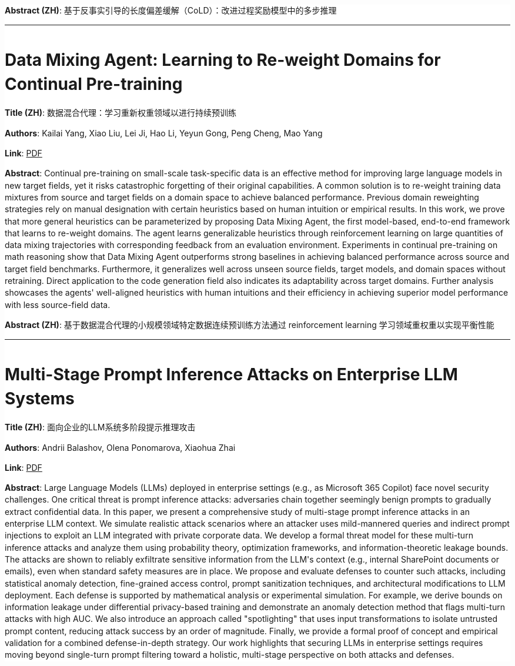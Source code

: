 **Abstract (ZH)**: 基于反事实引导的长度偏差缓解（CoLD）：改进过程奖励模型中的多步推理 

---
# Data Mixing Agent: Learning to Re-weight Domains for Continual Pre-training 

**Title (ZH)**: 数据混合代理：学习重新权重领域以进行持续预训练 

**Authors**: Kailai Yang, Xiao Liu, Lei Ji, Hao Li, Yeyun Gong, Peng Cheng, Mao Yang  

**Link**: [PDF](https://arxiv.org/pdf/2507.15640)  

**Abstract**: Continual pre-training on small-scale task-specific data is an effective method for improving large language models in new target fields, yet it risks catastrophic forgetting of their original capabilities. A common solution is to re-weight training data mixtures from source and target fields on a domain space to achieve balanced performance. Previous domain reweighting strategies rely on manual designation with certain heuristics based on human intuition or empirical results. In this work, we prove that more general heuristics can be parameterized by proposing Data Mixing Agent, the first model-based, end-to-end framework that learns to re-weight domains. The agent learns generalizable heuristics through reinforcement learning on large quantities of data mixing trajectories with corresponding feedback from an evaluation environment. Experiments in continual pre-training on math reasoning show that Data Mixing Agent outperforms strong baselines in achieving balanced performance across source and target field benchmarks. Furthermore, it generalizes well across unseen source fields, target models, and domain spaces without retraining. Direct application to the code generation field also indicates its adaptability across target domains. Further analysis showcases the agents' well-aligned heuristics with human intuitions and their efficiency in achieving superior model performance with less source-field data. 

**Abstract (ZH)**: 基于数据混合代理的小规模领域特定数据连续预训练方法通过 reinforcement learning 学习领域重权重以实现平衡性能 

---
# Multi-Stage Prompt Inference Attacks on Enterprise LLM Systems 

**Title (ZH)**: 面向企业的LLM系统多阶段提示推理攻击 

**Authors**: Andrii Balashov, Olena Ponomarova, Xiaohua Zhai  

**Link**: [PDF](https://arxiv.org/pdf/2507.15613)  

**Abstract**: Large Language Models (LLMs) deployed in enterprise settings (e.g., as Microsoft 365 Copilot) face novel security challenges. One critical threat is prompt inference attacks: adversaries chain together seemingly benign prompts to gradually extract confidential data. In this paper, we present a comprehensive study of multi-stage prompt inference attacks in an enterprise LLM context. We simulate realistic attack scenarios where an attacker uses mild-mannered queries and indirect prompt injections to exploit an LLM integrated with private corporate data. We develop a formal threat model for these multi-turn inference attacks and analyze them using probability theory, optimization frameworks, and information-theoretic leakage bounds. The attacks are shown to reliably exfiltrate sensitive information from the LLM's context (e.g., internal SharePoint documents or emails), even when standard safety measures are in place.
We propose and evaluate defenses to counter such attacks, including statistical anomaly detection, fine-grained access control, prompt sanitization techniques, and architectural modifications to LLM deployment. Each defense is supported by mathematical analysis or experimental simulation. For example, we derive bounds on information leakage under differential privacy-based training and demonstrate an anomaly detection method that flags multi-turn attacks with high AUC. We also introduce an approach called "spotlighting" that uses input transformations to isolate untrusted prompt content, reducing attack success by an order of magnitude. Finally, we provide a formal proof of concept and empirical validation for a combined defense-in-depth strategy. Our work highlights that securing LLMs in enterprise settings requires moving beyond single-turn prompt filtering toward a holistic, multi-stage perspective on both attacks and defenses. 

